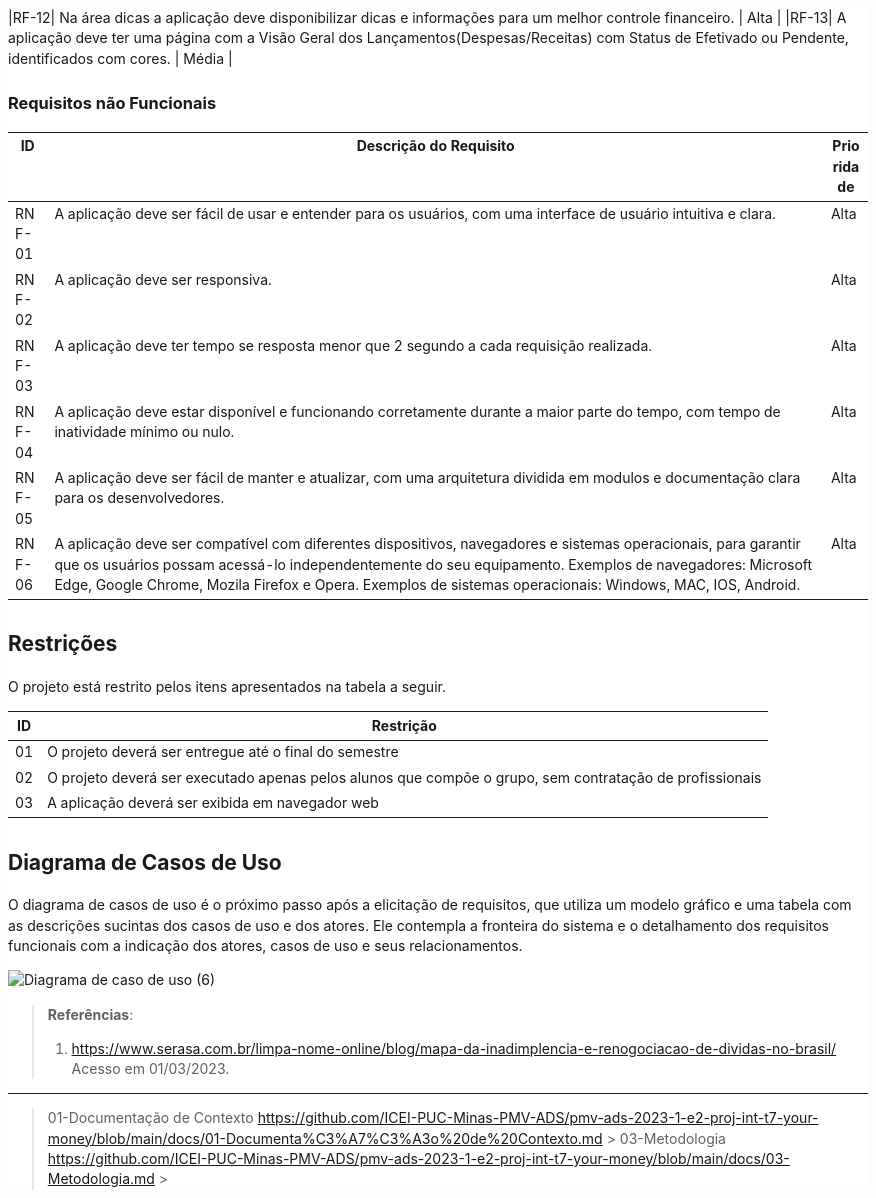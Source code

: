 |RF-12| Na área dicas a aplicação deve disponibilizar dicas e informações para um melhor controle financeiro. | Alta |
|RF-13| A aplicação deve ter uma página com a Visão Geral dos Lançamentos(Despesas/Receitas) com Status de Efetivado ou Pendente, identificados com cores. | Média |

### Requisitos não Funcionais

|ID     | Descrição do Requisito  |Prioridade |
|-------|-------------------------|----|
|RNF-01| A aplicação deve ser fácil de usar e entender para os usuários, com uma interface de usuário intuitiva e clara. | Alta |
|RNF-02| A aplicação deve ser responsiva. | Alta |
|RNF-03| A aplicação deve ter tempo se resposta menor que 2 segundo a cada requisição realizada. | Alta |
|RNF-04| A aplicação deve estar disponível e funcionando corretamente durante a maior parte do tempo, com tempo de inatividade mínimo ou nulo. |  Alta | 
|RNF-05| A aplicação deve ser fácil de manter e atualizar, com uma arquitetura dividida em modulos e documentação clara para os desenvolvedores. |  Alta |
|RNF-06| A aplicação deve ser compatível com diferentes dispositivos, navegadores e sistemas operacionais, para garantir que os usuários possam acessá-lo independentemente do seu equipamento. Exemplos de navegadores: Microsoft Edge, Google Chrome, Mozila Firefox e Opera. Exemplos de sistemas operacionais: Windows, MAC, IOS, Android.  |  Alta |  


## Restrições

O projeto está restrito pelos itens apresentados na tabela a seguir.

|ID| Restrição                                             |
|--|-------------------------------------------------------|
|01| O projeto deverá ser entregue até o final do semestre |
|02| O projeto deverá ser executado apenas pelos alunos que compõe o grupo, sem contratação de profissionais |
|03| A aplicação deverá ser exibida em navegador web | 


## Diagrama de Casos de Uso

O diagrama de casos de uso é o próximo passo após a elicitação de requisitos, que utiliza um modelo gráfico e uma tabela com as descrições sucintas dos casos de uso e dos atores. Ele contempla a fronteira do sistema e o detalhamento dos requisitos funcionais com a indicação dos atores, casos de uso e seus relacionamentos. 

![Diagrama de caso de uso (6)](https://user-images.githubusercontent.com/53917285/229490518-434e2e03-b61d-432e-9906-c10223b74844.png)



> **Referências**:
> 1. https://www.serasa.com.br/limpa-nome-online/blog/mapa-da-inadimplencia-e-renogociacao-de-dividas-no-brasil/ Acesso em 01/03/2023.


-----------------------------------------------------------------------------------------------------------------------------------------------------------------------
> 01-Documentação de Contexto https://github.com/ICEI-PUC-Minas-PMV-ADS/pmv-ads-2023-1-e2-proj-int-t7-your-money/blob/main/docs/01-Documenta%C3%A7%C3%A3o%20de%20Contexto.md >
> 03-Metodologia  https://github.com/ICEI-PUC-Minas-PMV-ADS/pmv-ads-2023-1-e2-proj-int-t7-your-money/blob/main/docs/03-Metodologia.md >


